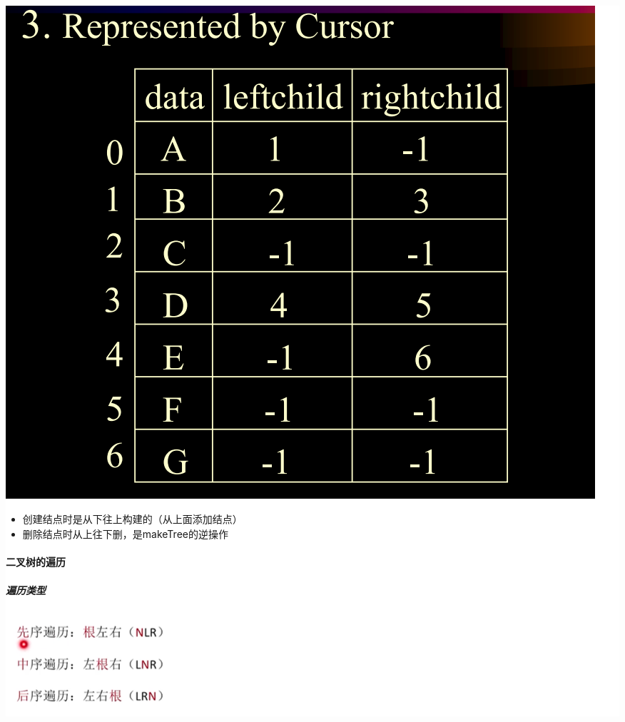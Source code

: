 ![image-20211029165659904](数据结构与算法.assets/image-20211029165659904.png)

- 创建结点时是从下往上构建的（从上面添加结点）
- 删除结点时从上往下删，是makeTree的逆操作

#### 二叉树的遍历

##### 遍历类型

![image-20211222212050857](数据结构与算法.assets/image-20211222212050857.png)
